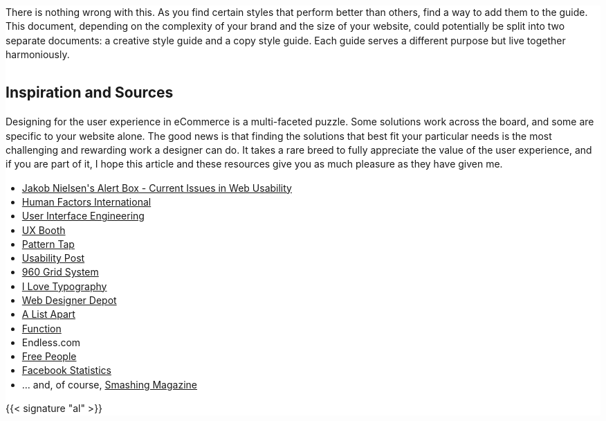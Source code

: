 There is nothing wrong with this. As you find certain styles that perform better than others, find a way to add them to the guide. This document, depending on the complexity of your brand and the size of your website, could potentially be split into two separate documents: a creative style guide and a copy style guide. Each guide serves a different purpose but live together harmoniously.</p>

## Inspiration and Sources

Designing for the user experience in eCommerce is a multi-faceted puzzle. Some solutions work across the board, and some are specific to your website alone. The good news is that finding the solutions that best fit your particular needs is the most challenging and rewarding work a designer can do. It takes a rare breed to fully appreciate the value of the user experience, and if you are part of it, I hope this article and these resources give you as much pleasure as they have given me.

*   [Jakob Nielsen's Alert Box - Current Issues in Web Usability](https://www.useit.com/alertbox/)
*   [Human Factors International](https://humanfactors.com/home/usability.asp)
*   [User Interface Engineering](https://www.uie.com/)
*   [UX Booth](https://www.uxbooth.com/)
*   [Pattern Tap](https://www.patterntap.com/)
*   [Usability Post](https://www.usabilitypost.com/)
*   [960 Grid System](https://www.960.gs/)
*   [I Love Typography](https://www.ilovetypography.com/)
*   [Web Designer Depot](https://www.webdesignerdepot.com/)
*   [A List Apart](https://www.alistapart.com/)
*   [Function](https://www.wefunction.com/)
*   <span class="removed_link" title="https://www.endless.com">Endless.com</span>
*   [Free People](https://www.freepeople.com/)
*   [Facebook Statistics](https://www.facebook.com/press/info.php?statistics "Facebook Stats")
*   ... and, of course, [Smashing Magazine](https://www.smashingmagazine.com)

{{< signature "al" >}}

